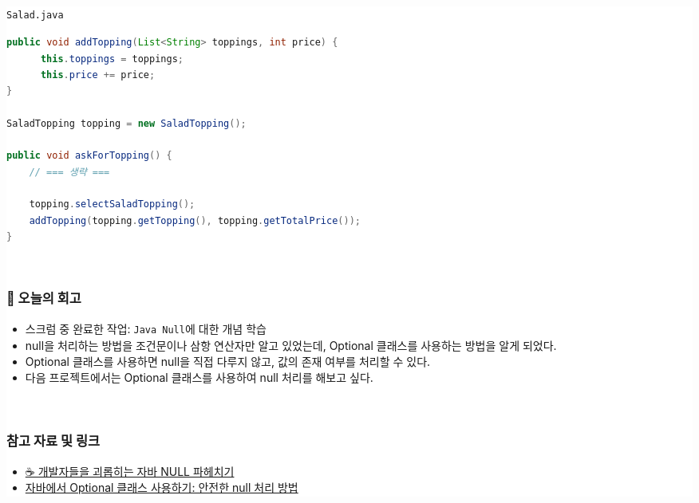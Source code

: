   `Salad.java`

  ```java
  public void addTopping(List<String> toppings, int price) {
        this.toppings = toppings;
        this.price += price;
  }

  SaladTopping topping = new SaladTopping();

  public void askForTopping() {
      // === 생략 ===

      topping.selectSaladTopping();
      addTopping(topping.getTopping(), topping.getTotalPrice());
  }
  ```

<br/>

### 🤔 오늘의 회고

- 스크럼 중 완료한 작업: `Java Null`에 대한 개념 학습
- null을 처리하는 방법을 조건문이나 삼항 연산자만 알고 있었는데, Optional 클래스를 사용하는 방법을 알게 되었다.
- Optional 클래스를 사용하면 null을 직접 다루지 않고, 값의 존재 여부를 처리할 수 있다.
- 다음 프로젝트에서는 Optional 클래스를 사용하여 null 처리를 해보고 싶다.

<br/>

### 참고 자료 및 링크

- [☕ 개발자들을 괴롭히는 자바 NULL 파헤치기](https://inpa.tistory.com/entry/JAVA-☕-개발자들을-괴롭히는-NULL-파헤치기)
- [자바에서 Optional 클래스 사용하기: 안전한 null 처리 방법](https://f-lab.kr/insight/using-java-optional?gad_source=1&gclid=CjwKCAjw9cCyBhBzEiwAJTUWNVy3xbhgj9o6qcjx5KEMn-U11MTFKEBYRqmZxSBO80wh_tzLZ4TkBBoCREAQAvD_BwE)

